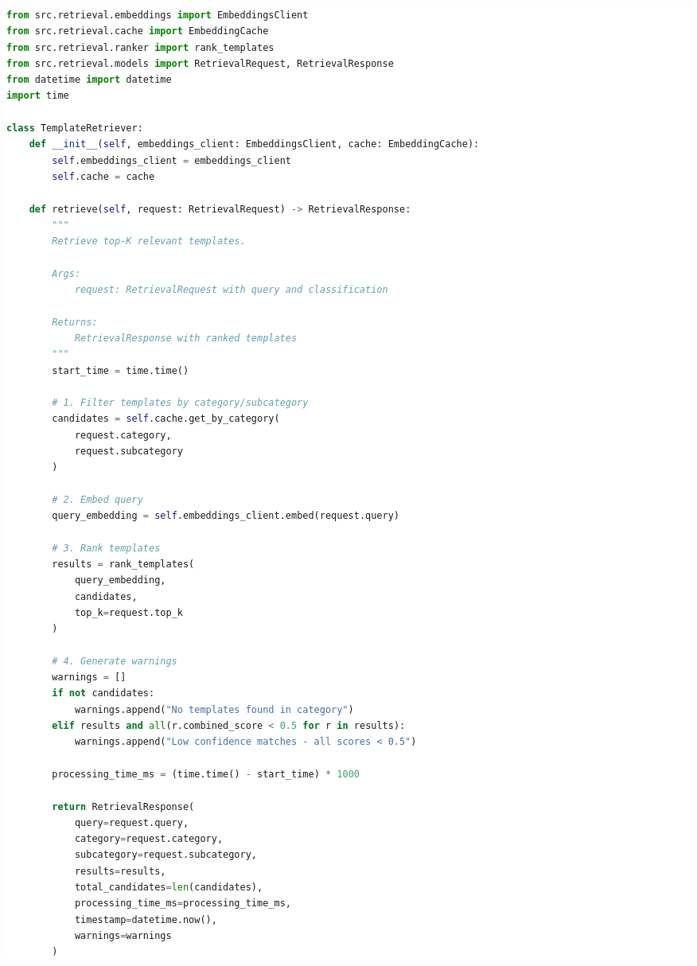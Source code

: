 ```python
from src.retrieval.embeddings import EmbeddingsClient
from src.retrieval.cache import EmbeddingCache
from src.retrieval.ranker import rank_templates
from src.retrieval.models import RetrievalRequest, RetrievalResponse
from datetime import datetime
import time

class TemplateRetriever:
    def __init__(self, embeddings_client: EmbeddingsClient, cache: EmbeddingCache):
        self.embeddings_client = embeddings_client
        self.cache = cache

    def retrieve(self, request: RetrievalRequest) -> RetrievalResponse:
        """
        Retrieve top-K relevant templates.

        Args:
            request: RetrievalRequest with query and classification

        Returns:
            RetrievalResponse with ranked templates
        """
        start_time = time.time()

        # 1. Filter templates by category/subcategory
        candidates = self.cache.get_by_category(
            request.category,
            request.subcategory
        )

        # 2. Embed query
        query_embedding = self.embeddings_client.embed(request.query)

        # 3. Rank templates
        results = rank_templates(
            query_embedding,
            candidates,
            top_k=request.top_k
        )

        # 4. Generate warnings
        warnings = []
        if not candidates:
            warnings.append("No templates found in category")
        elif results and all(r.combined_score < 0.5 for r in results):
            warnings.append("Low confidence matches - all scores < 0.5")

        processing_time_ms = (time.time() - start_time) * 1000

        return RetrievalResponse(
            query=request.query,
            category=request.category,
            subcategory=request.subcategory,
            results=results,
            total_candidates=len(candidates),
            processing_time_ms=processing_time_ms,
            timestamp=datetime.now(),
            warnings=warnings
        )
```

